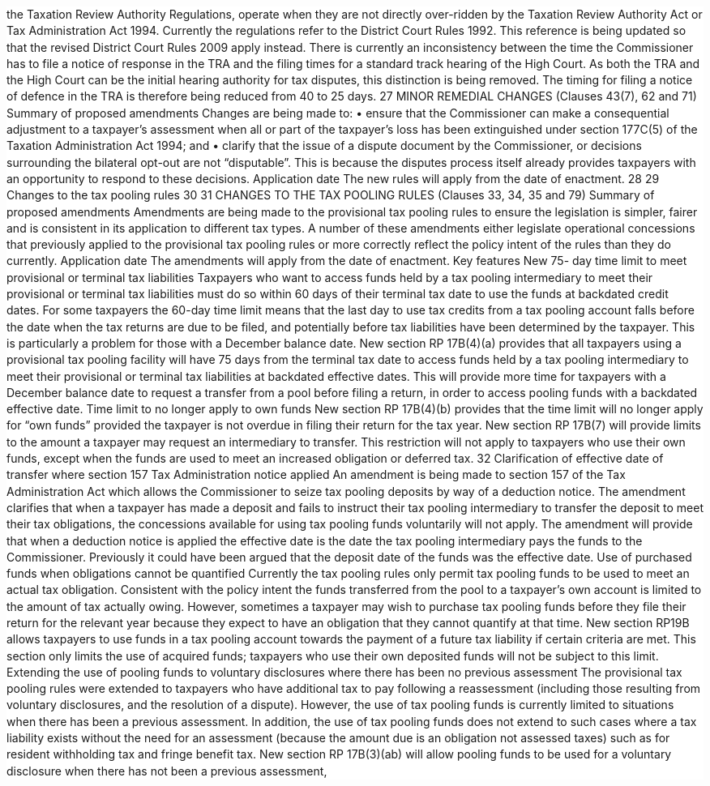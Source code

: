 the Taxation Review Authority Regulations, operate when they are not directly over-ridden by the Taxation Review Authority Act or Tax Administration Act 1994. Currently the regulations refer to the District Court Rules 1992. This reference is being updated so that the revised District Court Rules 2009 apply instead. There is currently an inconsistency between the time the Commissioner has to file a notice of response in the TRA and the filing times for a standard track hearing of the High Court. As both the TRA and the High Court can be the initial hearing authority for tax disputes, this distinction is being removed. The timing for filing a notice of defence in the TRA is therefore being reduced from 40 to 25 days. 27 MINOR REMEDIAL CHANGES (Clauses 43(7), 62 and 71) Summary of proposed amendments Changes are being made to: • ensure that the Commissioner can make a consequential adjustment to a taxpayer’s assessment when all or part of the taxpayer’s loss has been extinguished under section 177C(5) of the Taxation Administration Act 1994; and • clarify that the issue of a dispute document by the Commissioner, or decisions surrounding the bilateral opt-out are not “disputable”. This is because the disputes process itself already provides taxpayers with an opportunity to respond to these decisions. Application date The new rules will apply from the date of enactment. 28 29 Changes to the tax pooling rules 30 31 CHANGES TO THE TAX POOLING RULES (Clauses 33, 34, 35 and 79) Summary of proposed amendments Amendments are being made to the provisional tax pooling rules to ensure the legislation is simpler, fairer and is consistent in its application to different tax types. A number of these amendments either legislate operational concessions that previously applied to the provisional tax pooling rules or more correctly reflect the policy intent of the rules than they do currently. Application date The amendments will apply from the date of enactment. Key features New 75- day time limit to meet provisional or terminal tax liabilities Taxpayers who want to access funds held by a tax pooling intermediary to meet their provisional or terminal tax liabilities must do so within 60 days of their terminal tax date to use the funds at backdated credit dates. For some taxpayers the 60-day time limit means that the last day to use tax credits from a tax pooling account falls before the date when the tax returns are due to be filed, and potentially before tax liabilities have been determined by the taxpayer. This is particularly a problem for those with a December balance date. New section RP 17B(4)(a) provides that all taxpayers using a provisional tax pooling facility will have 75 days from the terminal tax date to access funds held by a tax pooling intermediary to meet their provisional or terminal tax liabilities at backdated effective dates. This will provide more time for taxpayers with a December balance date to request a transfer from a pool before filing a return, in order to access pooling funds with a backdated effective date. Time limit to no longer apply to own funds New section RP 17B(4)(b) provides that the time limit will no longer apply for “own funds” provided the taxpayer is not overdue in filing their return for the tax year. New section RP 17B(7) will provide limits to the amount a taxpayer may request an intermediary to transfer. This restriction will not apply to taxpayers who use their own funds, except when the funds are used to meet an increased obligation or deferred tax. 32 Clarification of effective date of transfer where section 157 Tax Administration notice applied An amendment is being made to section 157 of the Tax Administration Act which allows the Commissioner to seize tax pooling deposits by way of a deduction notice. The amendment clarifies that when a taxpayer has made a deposit and fails to instruct their tax pooling intermediary to transfer the deposit to meet their tax obligations, the concessions available for using tax pooling funds voluntarily will not apply. The amendment will provide that when a deduction notice is applied the effective date is the date the tax pooling intermediary pays the funds to the Commissioner. Previously it could have been argued that the deposit date of the funds was the effective date. Use of purchased funds when obligations cannot be quantified Currently the tax pooling rules only permit tax pooling funds to be used to meet an actual tax obligation. Consistent with the policy intent the funds transferred from the pool to a taxpayer’s own account is limited to the amount of tax actually owing. However, sometimes a taxpayer may wish to purchase tax pooling funds before they file their return for the relevant year because they expect to have an obligation that they cannot quantify at that time. New section RP19B allows taxpayers to use funds in a tax pooling account towards the payment of a future tax liability if certain criteria are met. This section only limits the use of acquired funds; taxpayers who use their own deposited funds will not be subject to this limit. Extending the use of pooling funds to voluntary disclosures where there has been no previous assessment The provisional tax pooling rules were extended to taxpayers who have additional tax to pay following a reassessment (including those resulting from voluntary disclosures, and the resolution of a dispute). However, the use of tax pooling funds is currently limited to situations when there has been a previous assessment. In addition, the use of tax pooling funds does not extend to such cases where a tax liability exists without the need for an assessment (because the amount due is an obligation not assessed taxes) such as for resident withholding tax and fringe benefit tax. New section RP 17B(3)(ab) will allow pooling funds to be used for a voluntary disclosure when there has not been a previous assessment,